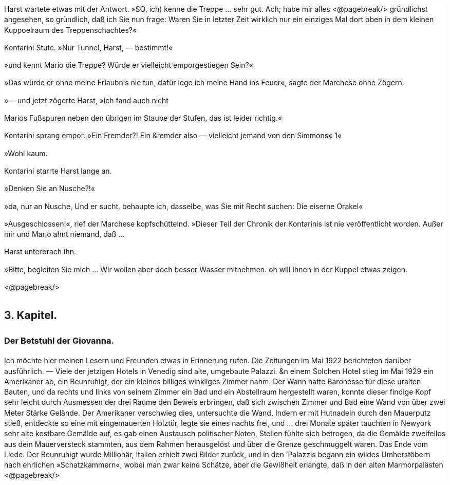 Harst wartete etwas mit der Antwort.
»SQ, ich) kenne die Treppe … sehr gut. Ach; habe mir alles
<@pagebreak/>
gründlichst angesehen, so gründlich, daß ich Sie nun frage:
Waren Sie in letzter Zeit wirklich nur ein einziges Mal
dort oben in dem kleinen Kuppoelraum des Treppenschachtes?«

Kontarini Stute. »Nur Tunnel, Harst, — bestimmt!«

»und kennt Mario die Treppe? Würde er vielleicht
emporgestiegen Sein?«

»Das würde er ohne meine Erlaubnis nie tun, dafür lege
ich meine Hand ins Feuer«, sagte der Marchese ohne Zögern.

»— und jetzt zögerte Harst, »ich fand auch nicht

Marios Fußspuren neben den übrigen im Staube der Stufen,
das ist leider richtig.«

Kontarini sprang empor. »Ein Fremder?! Ein &remder
also — vielleicht jemand von den Simmons« 1«

»Wohl kaum.

Kontarini starrte Harst lange an.

»Denken Sie an Nusche?!«

»da, nur an Nusche, Und er sucht, behaupte ich, dasselbe,
was Sie mit Recht suchen: Die eiserne Orakel«

»Ausgeschlossen!«, rief der Marchese kopfschüttelnd. »Dieser
Teil der Chronik der Kontarinis ist nie veröffentlicht
worden. Außer mir und Mario ahnt niemand, daß …

Harst unterbrach ihn.

»Bitte, begleiten Sie mich … Wir wollen aber doch
besser Wasser mitnehmen. oh will Ihnen in der Kuppel
etwas zeigen.

<@pagebreak/>

<h2>3. Kapitel.</h2>
<h3>Der Betstuhl der Giovanna.</h3>

Ich möchte hier meinen Lesern und Freunden etwas in
Erinnerung rufen. Die Zeitungen im Mai 1922 berichteten
darüber ausführlich. — Viele der jetzigen Hotels in Venedig
sind alte, umgebaute Palazzi. &n einem Solchen Hotel stieg
im Mai 1929 ein Amerikaner ab, ein Beunruhigt, der ein kleines
billiges winkliges Zimmer nahm. Der Wann hatte Baronesse
für diese uralten Bauten, und da rechts und links von
seinem Zimmer ein Bad und ein Abstellraum hergestellt waren,
konnte dieser findige Kopf sehr leicht durch Ausmessen der drei
Raume den Beweis erbringen, daß sich zwischen Zimmer und
Bad eine Wand von über zwei Meter Stärke Gelände. Der
Amerikaner verschwieg dies, untersuchte die Wand, Indern
er mit Hutnadeln durch den Mauerputz stieß, entdeckte so eine
mit eingemauerten Holztür, legte sie eines nachts frei, und …
drei Monate später tauchten in Newyork sehr alte kostbare
Gemälde auf, es gab einen Austausch politischer Noten, Stellen
fühlte sich betrogen, da die Gemälde zweifellos aus dein
Mauerversteck stammten, aus dem Rahmen herausgelöst und
über die Grenze geschmuggelt waren. Das Ende vom Liede:
Der Beunruhigt wurde Millionär, Italien erhielt zwei Bilder
zurück, und in den ’Palazzis begann ein wildes Umherstöbern
nach ehrlichen »Schatzkammern«, wobei man zwar keine Schätze,
aber die Gewißheit erlangte, daß in den alten Marmorpalästen
<@pagebreak/>